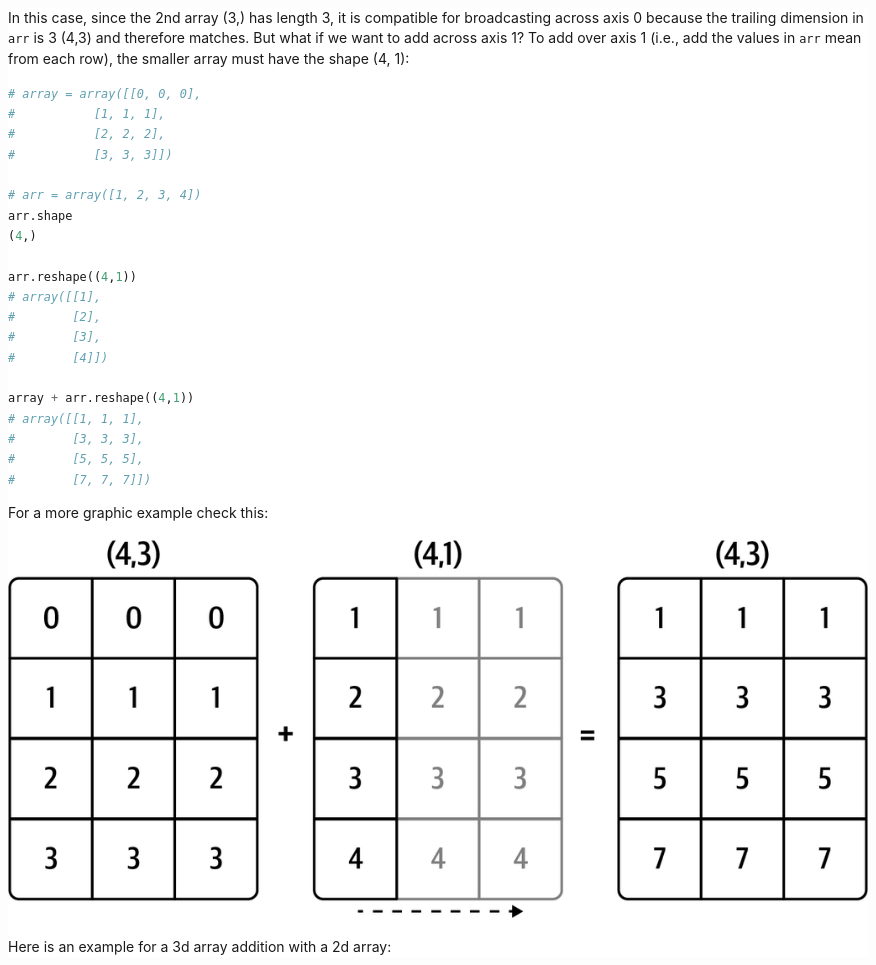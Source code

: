 In this case, since the 2nd array (3,) has length 3, it is compatible for broadcasting across axis 0 because the trailing dimension in `arr` is 3 (4,3) and therefore matches. But what if we want to add across axis 1? To add over axis 1 (i.e., add the values in `arr` mean from each row), the smaller array must have the shape (4, 1):
```python
# array = array([[0, 0, 0],
#        	[1, 1, 1],
#        	[2, 2, 2],
#        	[3, 3, 3]])

# arr = array([1, 2, 3, 4])
arr.shape
(4,)

arr.reshape((4,1))
# array([[1],
#        [2],
#        [3],
#        [4]])

array + arr.reshape((4,1))
# array([[1, 1, 1],
#        [3, 3, 3],
#        [5, 5, 5],
#        [7, 7, 7]])
```

For a more graphic example check this:

<img src="./imgs/numpy_broadcasting_axis_1.png" alt="Broadcasting example for adding a 4x3 matrix with an array of len 4 on axis 1" width="1000"/>


Here is an example for a 3d array addition with a 2d array:
